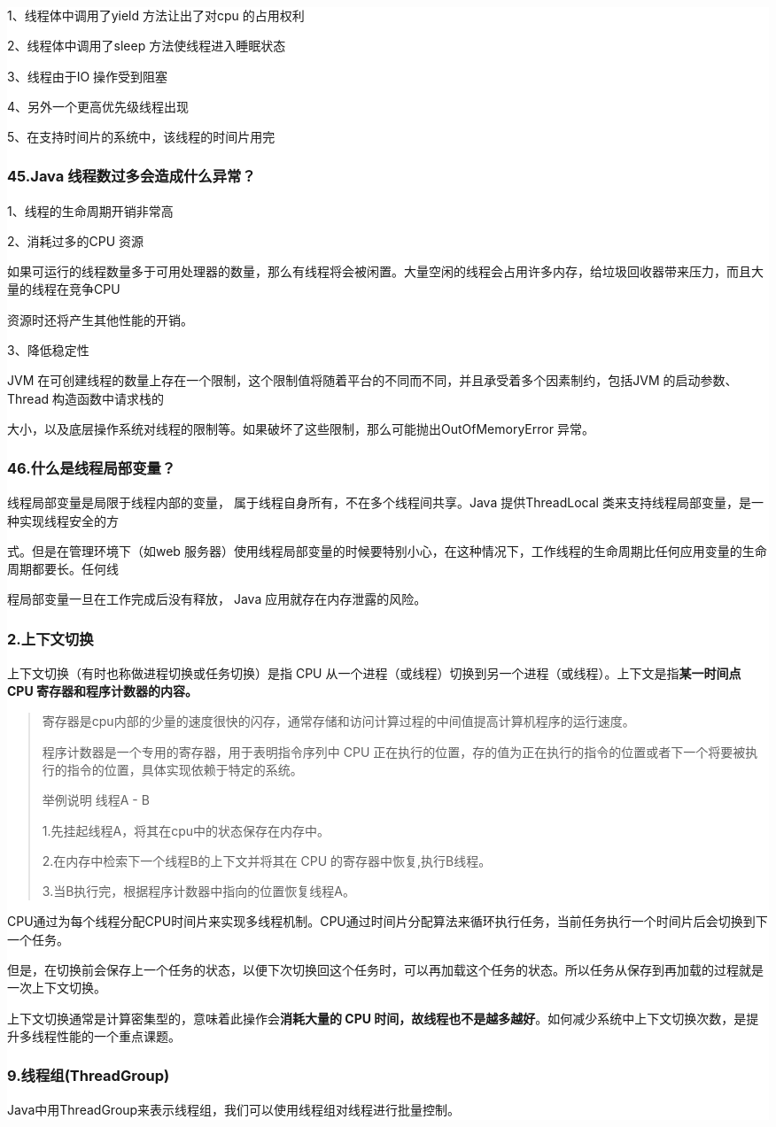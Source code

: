 1、线程体中调用了yield 方法让出了对cpu 的占用权利

2、线程体中调用了sleep 方法使线程进入睡眠状态

3、线程由于IO 操作受到阻塞

4、另外一个更高优先级线程出现

5、在支持时间片的系统中，该线程的时间片用完

### 45.Java 线程数过多会造成什么异常？

1、线程的生命周期开销非常高

2、消耗过多的CPU 资源

如果可运行的线程数量多于可用处理器的数量，那么有线程将会被闲置。大量空闲的线程会占用许多内存，给垃圾回收器带来压力，而且大量的线程在竞争CPU

资源时还将产生其他性能的开销。

3、降低稳定性

JVM 在可创建线程的数量上存在一个限制，这个限制值将随着平台的不同而不同，并且承受着多个因素制约，包括JVM 的启动参数、Thread 构造函数中请求栈的

大小，以及底层操作系统对线程的限制等。如果破坏了这些限制，那么可能抛出OutOfMemoryError 异常。

### 46.什么是线程局部变量？

线程局部变量是局限于线程内部的变量， 属于线程自身所有，不在多个线程间共享。Java 提供ThreadLocal 类来支持线程局部变量，是一种实现线程安全的方

式。但是在管理环境下（如web 服务器）使用线程局部变量的时候要特别小心，在这种情况下，工作线程的生命周期比任何应用变量的生命周期都要长。任何线

程局部变量一旦在工作完成后没有释放， Java 应用就存在内存泄露的风险。

### 2.上下文切换

上下文切换（有时也称做进程切换或任务切换）是指 CPU 从一个进程（或线程）切换到另一个进程（或线程）。上下文是指**某一时间点 CPU 寄存器和程序计数器的内容。**

> 寄存器是cpu内部的少量的速度很快的闪存，通常存储和访问计算过程的中间值提高计算机程序的运行速度。
>
> 程序计数器是一个专用的寄存器，用于表明指令序列中 CPU 正在执行的位置，存的值为正在执行的指令的位置或者下一个将要被执行的指令的位置，具体实现依赖于特定的系统。
>
> 举例说明 线程A - B
>
> 1.先挂起线程A，将其在cpu中的状态保存在内存中。
>
> 2.在内存中检索下一个线程B的上下文并将其在 CPU 的寄存器中恢复,执行B线程。
>
> 3.当B执行完，根据程序计数器中指向的位置恢复线程A。

CPU通过为每个线程分配CPU时间片来实现多线程机制。CPU通过时间片分配算法来循环执行任务，当前任务执行一个时间片后会切换到下一个任务。

但是，在切换前会保存上一个任务的状态，以便下次切换回这个任务时，可以再加载这个任务的状态。所以任务从保存到再加载的过程就是一次上下文切换。

上下文切换通常是计算密集型的，意味着此操作会**消耗大量的 CPU 时间，故线程也不是越多越好**。如何减少系统中上下文切换次数，是提升多线程性能的一个重点课题。

### 9.线程组(ThreadGroup)

Java中用ThreadGroup来表示线程组，我们可以使用线程组对线程进行批量控制。
